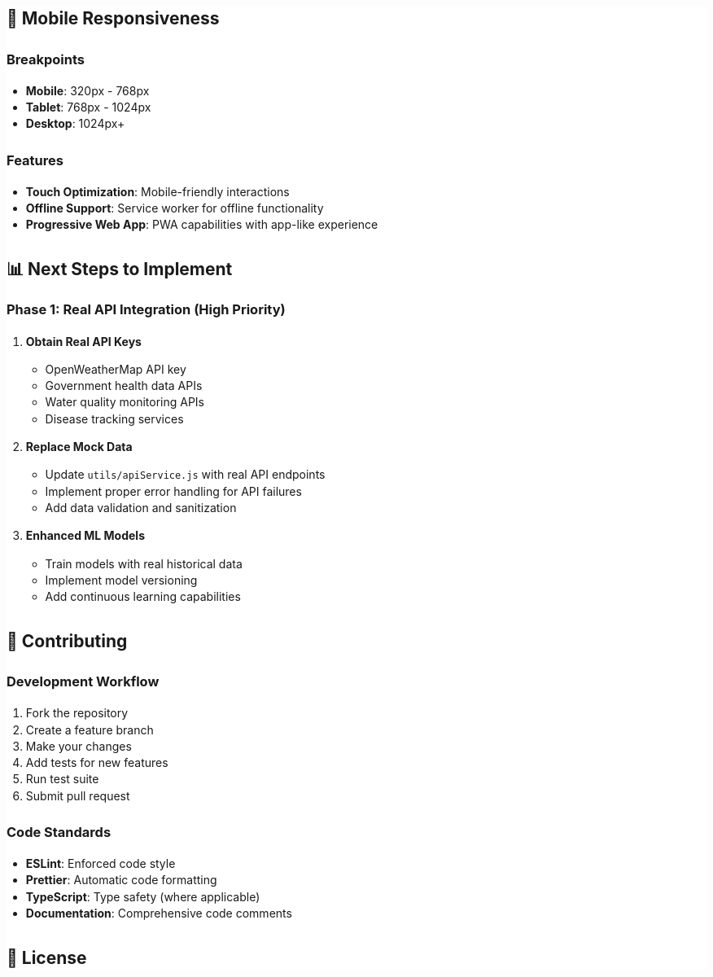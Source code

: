 ## 📱 Mobile Responsiveness

### Breakpoints
- **Mobile**: 320px - 768px
- **Tablet**: 768px - 1024px
- **Desktop**: 1024px+

### Features
- **Touch Optimization**: Mobile-friendly interactions
- **Offline Support**: Service worker for offline functionality
- **Progressive Web App**: PWA capabilities with app-like experience

## 📊 Next Steps to Implement

### Phase 1: Real API Integration (High Priority)
1. **Obtain Real API Keys**
   - OpenWeatherMap API key
   - Government health data APIs
   - Water quality monitoring APIs
   - Disease tracking services

2. **Replace Mock Data**
   - Update `utils/apiService.js` with real API endpoints
   - Implement proper error handling for API failures
   - Add data validation and sanitization

3. **Enhanced ML Models**
   - Train models with real historical data
   - Implement model versioning
   - Add continuous learning capabilities
## 🤝 Contributing

### Development Workflow
1. Fork the repository
2. Create a feature branch
3. Make your changes
4. Add tests for new features
5. Run test suite
6. Submit pull request

### Code Standards
- **ESLint**: Enforced code style
- **Prettier**: Automatic code formatting
- **TypeScript**: Type safety (where applicable)
- **Documentation**: Comprehensive code comments

## 📄 License
